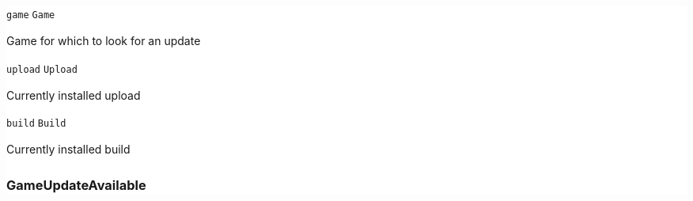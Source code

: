 <td><code>game</code></td>
<td><code class="typename"><span class="type struct-type" data-tip-selector="#Game__TypeHint">Game</span></code></td>
<td><p>Game for which to look for an update</p>
</td>
</tr>
<tr>
<td><code>upload</code></td>
<td><code class="typename"><span class="type struct-type" data-tip-selector="#Upload__TypeHint">Upload</span></code></td>
<td><p>Currently installed upload</p>
</td>
</tr>
<tr>
<td><code>build</code></td>
<td><code class="typename"><span class="type struct-type" data-tip-selector="#Build__TypeHint">Build</span></code></td>
<td><p>Currently installed build</p>
</td>
</tr>
</table>


<div id="CheckUpdateItem__TypeHint" style="display: none;" class="tip-content">
<p><em class="struct-type"></em>CheckUpdateItem <a href="#/?id=checkupdateitem">(Go to definition)</a></p>


<table class="field-table">
<tr>
<td><code>itemId</code></td>
<td><code class="typename"><span class="type builtin-type">string</span></code></td>
</tr>
<tr>
<td><code>installedAt</code></td>
<td><code class="typename"><span class="type builtin-type">Date</span></code></td>
</tr>
<tr>
<td><code>game</code></td>
<td><code class="typename"><span class="type struct-type">Game</span></code></td>
</tr>
<tr>
<td><code>upload</code></td>
<td><code class="typename"><span class="type struct-type">Upload</span></code></td>
</tr>
<tr>
<td><code>build</code></td>
<td><code class="typename"><span class="type struct-type">Build</span></code></td>
</tr>
</table>

</div>

### <em class="notification"></em>GameUpdateAvailable
